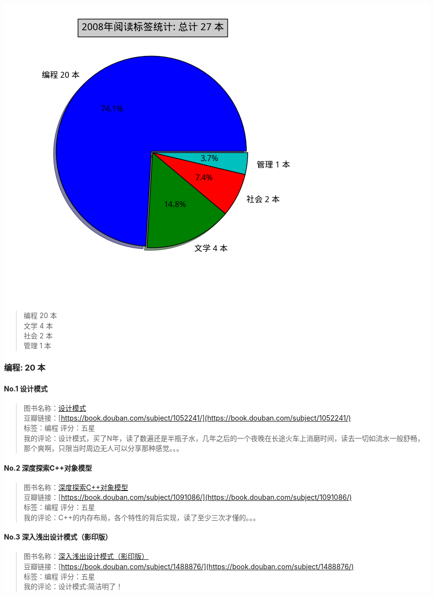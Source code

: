 ![标签统计](2008_reading_tags.png)

 > 编程 20 本  
 > 文学 4 本  
 > 社会 2 本  
 > 管理 1 本  

### 编程: 20 本
#### No.1 设计模式
 > 图书名称：[设计模式](https://book.douban.com/subject/1052241/)  
 > 豆瓣链接：[https://book.douban.com/subject/1052241/](https://book.douban.com/subject/1052241/)  
 > 标签：编程        评分：五星  
 > 我的评论：设计模式，买了N年，读了数遍还是半瓶子水，几年之后的一个夜晚在长途火车上消磨时间，读去一切如流水一般舒畅，那个爽啊，只限当时周边无人可以分享那种感觉。。。  

#### No.2 深度探索C++对象模型
 > 图书名称：[深度探索C++对象模型](https://book.douban.com/subject/1091086/)  
 > 豆瓣链接：[https://book.douban.com/subject/1091086/](https://book.douban.com/subject/1091086/)  
 > 标签：编程        评分：五星  
 > 我的评论：C++的内存布局，各个特性的背后实现，读了至少三次才懂的。。。  

#### No.3 深入浅出设计模式（影印版）
 > 图书名称：[深入浅出设计模式（影印版）](https://book.douban.com/subject/1488876/)  
 > 豆瓣链接：[https://book.douban.com/subject/1488876/](https://book.douban.com/subject/1488876/)  
 > 标签：编程        评分：五星  
 > 我的评论：设计模式:简洁明了！  
